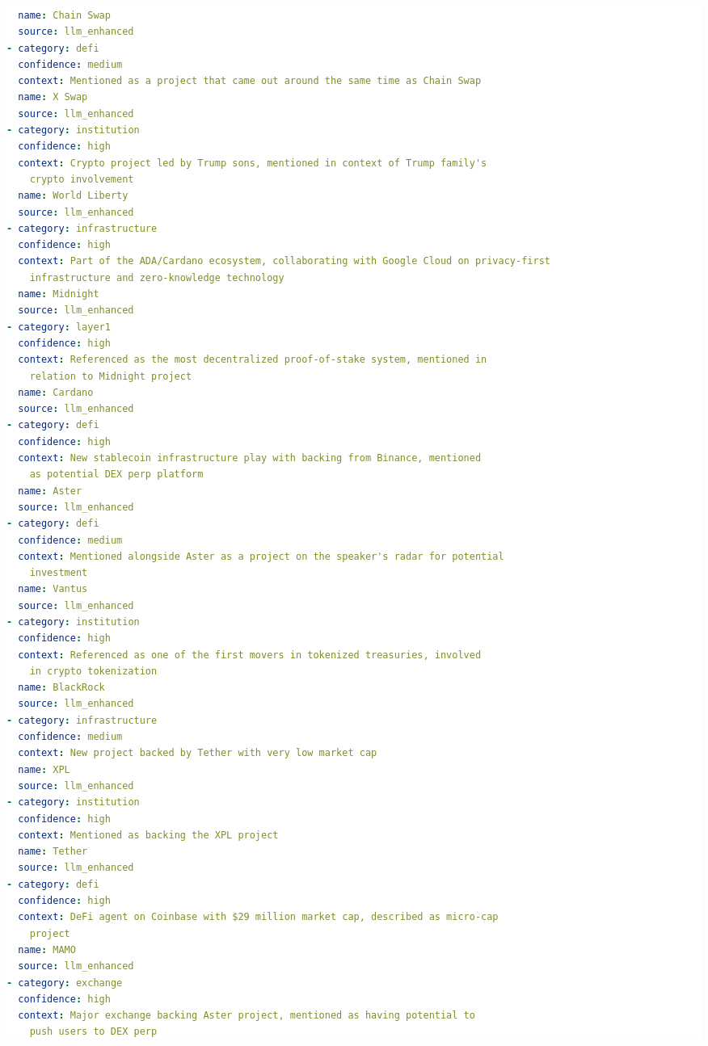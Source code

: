 ```yaml
  name: Chain Swap
  source: llm_enhanced
- category: defi
  confidence: medium
  context: Mentioned as a project that came out around the same time as Chain Swap
  name: X Swap
  source: llm_enhanced
- category: institution
  confidence: high
  context: Crypto project led by Trump sons, mentioned in context of Trump family's
    crypto involvement
  name: World Liberty
  source: llm_enhanced
- category: infrastructure
  confidence: high
  context: Part of the ADA/Cardano ecosystem, collaborating with Google Cloud on privacy-first
    infrastructure and zero-knowledge technology
  name: Midnight
  source: llm_enhanced
- category: layer1
  confidence: high
  context: Referenced as the most decentralized proof-of-stake system, mentioned in
    relation to Midnight project
  name: Cardano
  source: llm_enhanced
- category: defi
  confidence: high
  context: New stablecoin infrastructure play with backing from Binance, mentioned
    as potential DEX perp platform
  name: Aster
  source: llm_enhanced
- category: defi
  confidence: medium
  context: Mentioned alongside Aster as a project on the speaker's radar for potential
    investment
  name: Vantus
  source: llm_enhanced
- category: institution
  confidence: high
  context: Referenced as one of the first movers in tokenized treasuries, involved
    in crypto tokenization
  name: BlackRock
  source: llm_enhanced
- category: infrastructure
  confidence: medium
  context: New project backed by Tether with very low market cap
  name: XPL
  source: llm_enhanced
- category: institution
  confidence: high
  context: Mentioned as backing the XPL project
  name: Tether
  source: llm_enhanced
- category: defi
  confidence: high
  context: DeFi agent on Coinbase with $29 million market cap, described as micro-cap
    project
  name: MAMO
  source: llm_enhanced
- category: exchange
  confidence: high
  context: Major exchange backing Aster project, mentioned as having potential to
    push users to DEX perp
```